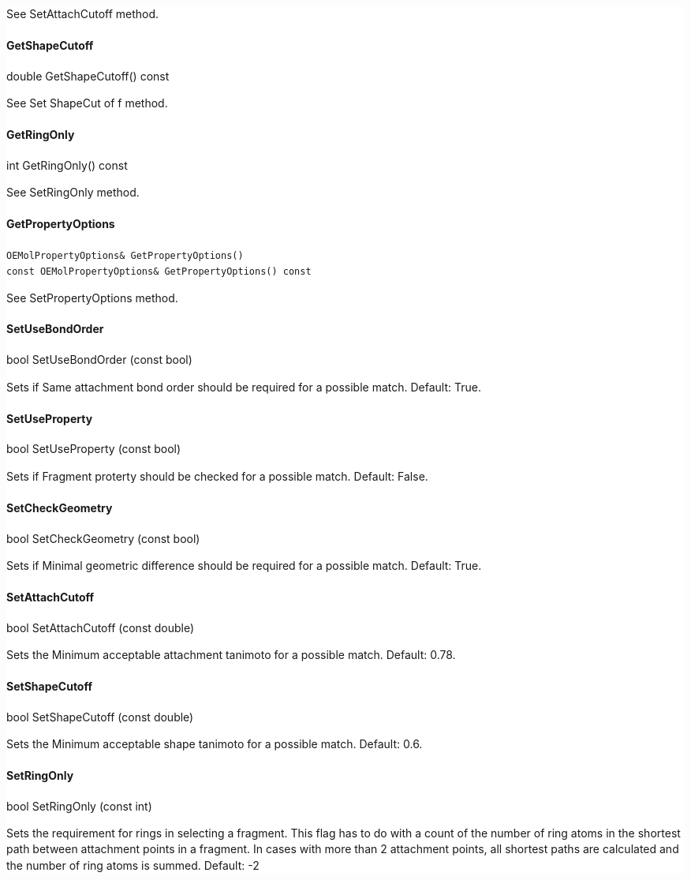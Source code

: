 See SetAttachCutoff method.

#### **GetShapeCutoff**

double GetShapeCutoff() const

See Set ShapeCut of f method.

#### **GetRingOnly**

int GetRingOnly() const

See SetRingOnly method.

#### **GetPropertyOptions**

```
OEMolPropertyOptions& GetPropertyOptions()
const OEMolPropertyOptions& GetPropertyOptions() const
```

See SetPropertyOptions method.

#### **SetUseBondOrder**

bool SetUseBondOrder (const bool)

Sets if Same attachment bond order should be required for a possible match. Default: True.

#### **SetUseProperty**

bool SetUseProperty (const bool)

Sets if Fragment proterty should be checked for a possible match. Default: False.

#### **SetCheckGeometry**

bool SetCheckGeometry (const bool)

Sets if Minimal geometric difference should be required for a possible match. Default: True.

#### **SetAttachCutoff**

bool SetAttachCutoff (const double)

Sets the Minimum acceptable attachment tanimoto for a possible match. Default: 0.78.

#### **SetShapeCutoff**

bool SetShapeCutoff (const double)

Sets the Minimum acceptable shape tanimoto for a possible match. Default: 0.6.

#### **SetRingOnly**

bool SetRingOnly (const int)

Sets the requirement for rings in selecting a fragment. This flag has to do with a count of the number of ring atoms in the shortest path between attachment points in a fragment. In cases with more than 2 attachment points, all shortest paths are calculated and the number of ring atoms is summed. Default: -2
